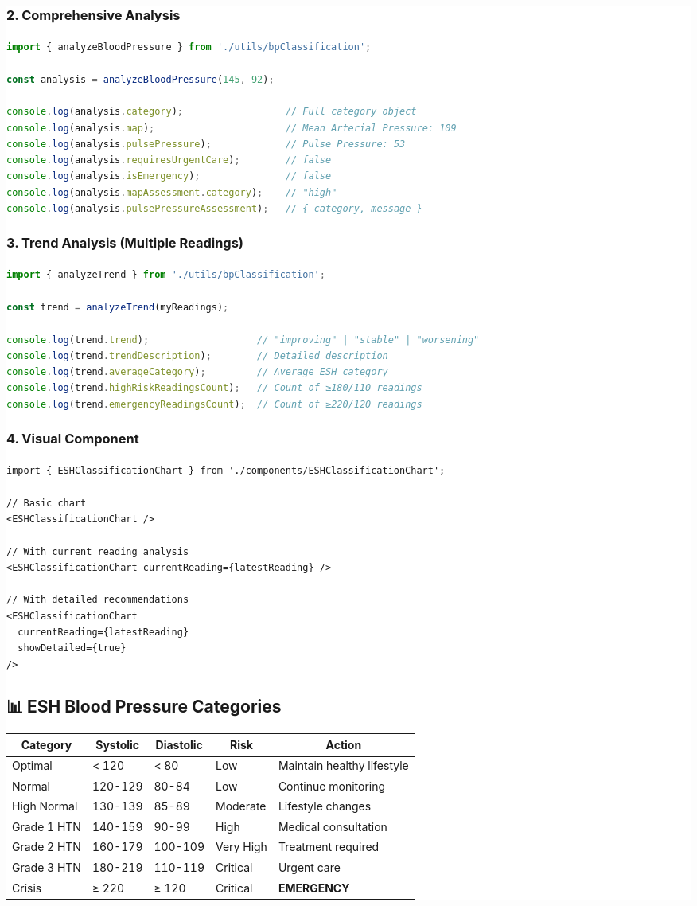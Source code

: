 ### 2. Comprehensive Analysis

```typescript
import { analyzeBloodPressure } from './utils/bpClassification';

const analysis = analyzeBloodPressure(145, 92);

console.log(analysis.category);                  // Full category object
console.log(analysis.map);                       // Mean Arterial Pressure: 109
console.log(analysis.pulsePressure);             // Pulse Pressure: 53
console.log(analysis.requiresUrgentCare);        // false
console.log(analysis.isEmergency);               // false
console.log(analysis.mapAssessment.category);    // "high"
console.log(analysis.pulsePressureAssessment);   // { category, message }
```

### 3. Trend Analysis (Multiple Readings)

```typescript
import { analyzeTrend } from './utils/bpClassification';

const trend = analyzeTrend(myReadings);

console.log(trend.trend);                   // "improving" | "stable" | "worsening"
console.log(trend.trendDescription);        // Detailed description
console.log(trend.averageCategory);         // Average ESH category
console.log(trend.highRiskReadingsCount);   // Count of ≥180/110 readings
console.log(trend.emergencyReadingsCount);  // Count of ≥220/120 readings
```

### 4. Visual Component

```tsx
import { ESHClassificationChart } from './components/ESHClassificationChart';

// Basic chart
<ESHClassificationChart />

// With current reading analysis
<ESHClassificationChart currentReading={latestReading} />

// With detailed recommendations
<ESHClassificationChart 
  currentReading={latestReading}
  showDetailed={true}
/>
```

## 📊 ESH Blood Pressure Categories

| Category | Systolic | Diastolic | Risk | Action |
|----------|----------|-----------|------|--------|
| Optimal | < 120 | < 80 | Low | Maintain healthy lifestyle |
| Normal | 120-129 | 80-84 | Low | Continue monitoring |
| High Normal | 130-139 | 85-89 | Moderate | Lifestyle changes |
| Grade 1 HTN | 140-159 | 90-99 | High | Medical consultation |
| Grade 2 HTN | 160-179 | 100-109 | Very High | Treatment required |
| Grade 3 HTN | 180-219 | 110-119 | Critical | Urgent care |
| Crisis | ≥ 220 | ≥ 120 | Critical | **EMERGENCY** |